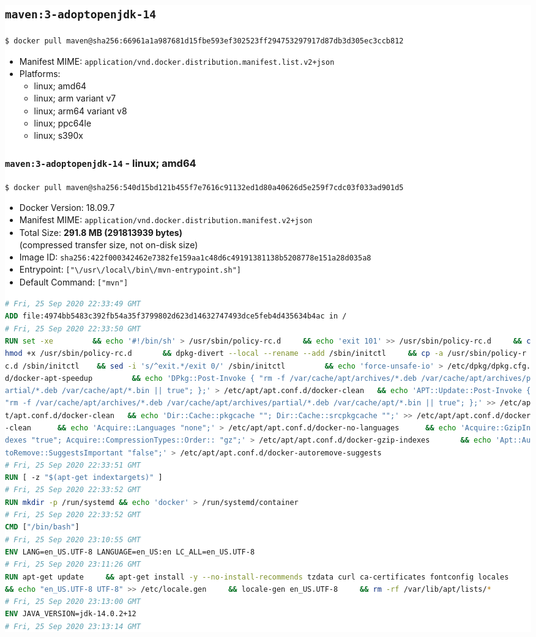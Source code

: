 ## `maven:3-adoptopenjdk-14`

```console
$ docker pull maven@sha256:66961a1a987681d15fbe593ef302523ff294753297917d87db3d305ec3ccb812
```

-	Manifest MIME: `application/vnd.docker.distribution.manifest.list.v2+json`
-	Platforms:
	-	linux; amd64
	-	linux; arm variant v7
	-	linux; arm64 variant v8
	-	linux; ppc64le
	-	linux; s390x

### `maven:3-adoptopenjdk-14` - linux; amd64

```console
$ docker pull maven@sha256:540d15bd121b455f7e7616c91132ed1d80a40626d5e259f7cdc03f033ad901d5
```

-	Docker Version: 18.09.7
-	Manifest MIME: `application/vnd.docker.distribution.manifest.v2+json`
-	Total Size: **291.8 MB (291813939 bytes)**  
	(compressed transfer size, not on-disk size)
-	Image ID: `sha256:422f000342462e7382fe159aa1c48d6c49191381138b5208778e151a28d035a8`
-	Entrypoint: `["\/usr\/local\/bin\/mvn-entrypoint.sh"]`
-	Default Command: `["mvn"]`

```dockerfile
# Fri, 25 Sep 2020 22:33:49 GMT
ADD file:4974bb5483c392fb54a35f3799802d623d14632747493dce5feb4d435634b4ac in / 
# Fri, 25 Sep 2020 22:33:50 GMT
RUN set -xe 		&& echo '#!/bin/sh' > /usr/sbin/policy-rc.d 	&& echo 'exit 101' >> /usr/sbin/policy-rc.d 	&& chmod +x /usr/sbin/policy-rc.d 		&& dpkg-divert --local --rename --add /sbin/initctl 	&& cp -a /usr/sbin/policy-rc.d /sbin/initctl 	&& sed -i 's/^exit.*/exit 0/' /sbin/initctl 		&& echo 'force-unsafe-io' > /etc/dpkg/dpkg.cfg.d/docker-apt-speedup 		&& echo 'DPkg::Post-Invoke { "rm -f /var/cache/apt/archives/*.deb /var/cache/apt/archives/partial/*.deb /var/cache/apt/*.bin || true"; };' > /etc/apt/apt.conf.d/docker-clean 	&& echo 'APT::Update::Post-Invoke { "rm -f /var/cache/apt/archives/*.deb /var/cache/apt/archives/partial/*.deb /var/cache/apt/*.bin || true"; };' >> /etc/apt/apt.conf.d/docker-clean 	&& echo 'Dir::Cache::pkgcache ""; Dir::Cache::srcpkgcache "";' >> /etc/apt/apt.conf.d/docker-clean 		&& echo 'Acquire::Languages "none";' > /etc/apt/apt.conf.d/docker-no-languages 		&& echo 'Acquire::GzipIndexes "true"; Acquire::CompressionTypes::Order:: "gz";' > /etc/apt/apt.conf.d/docker-gzip-indexes 		&& echo 'Apt::AutoRemove::SuggestsImportant "false";' > /etc/apt/apt.conf.d/docker-autoremove-suggests
# Fri, 25 Sep 2020 22:33:51 GMT
RUN [ -z "$(apt-get indextargets)" ]
# Fri, 25 Sep 2020 22:33:52 GMT
RUN mkdir -p /run/systemd && echo 'docker' > /run/systemd/container
# Fri, 25 Sep 2020 22:33:52 GMT
CMD ["/bin/bash"]
# Fri, 25 Sep 2020 23:10:55 GMT
ENV LANG=en_US.UTF-8 LANGUAGE=en_US:en LC_ALL=en_US.UTF-8
# Fri, 25 Sep 2020 23:11:26 GMT
RUN apt-get update     && apt-get install -y --no-install-recommends tzdata curl ca-certificates fontconfig locales     && echo "en_US.UTF-8 UTF-8" >> /etc/locale.gen     && locale-gen en_US.UTF-8     && rm -rf /var/lib/apt/lists/*
# Fri, 25 Sep 2020 23:13:00 GMT
ENV JAVA_VERSION=jdk-14.0.2+12
# Fri, 25 Sep 2020 23:13:14 GMT
```